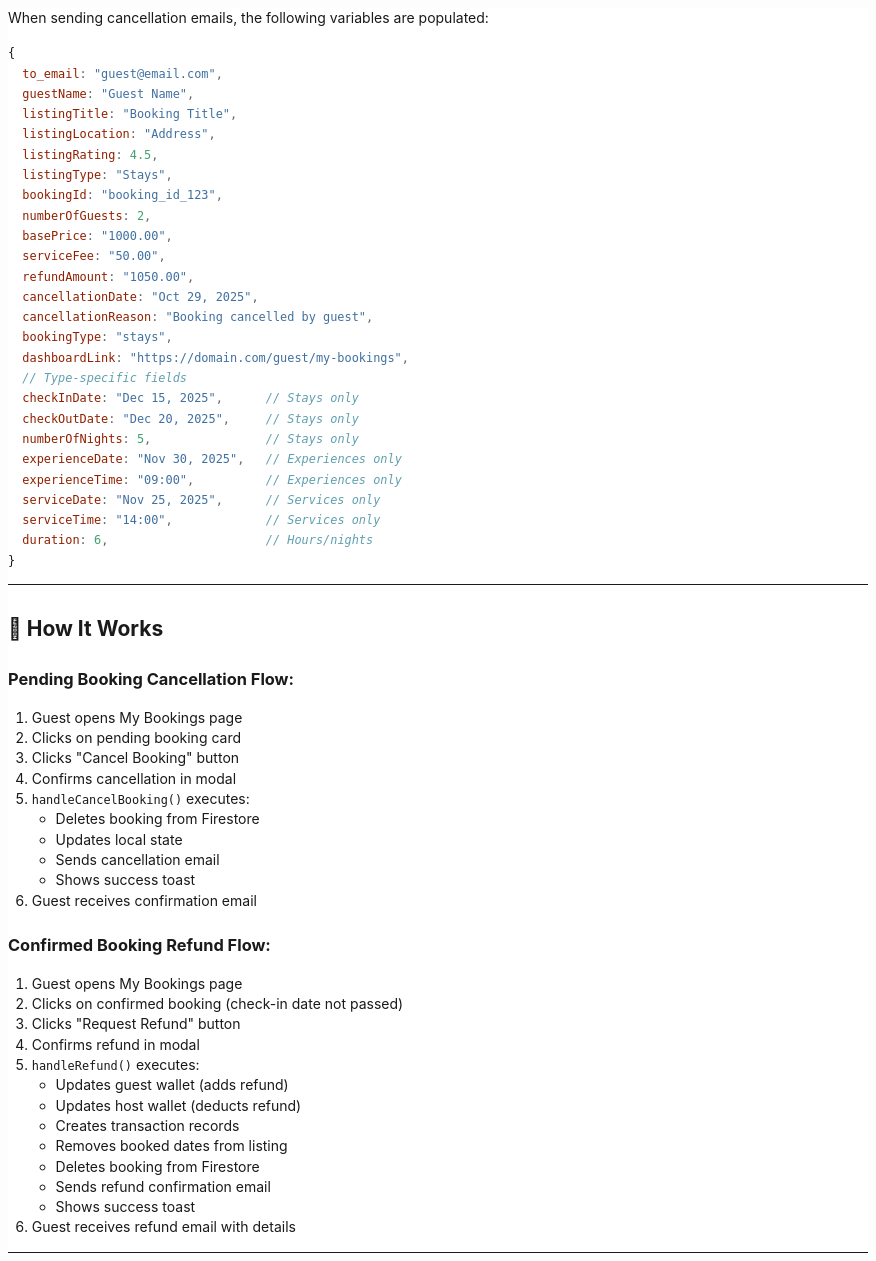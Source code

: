 When sending cancellation emails, the following variables are populated:

```javascript
{
  to_email: "guest@email.com",
  guestName: "Guest Name",
  listingTitle: "Booking Title",
  listingLocation: "Address",
  listingRating: 4.5,
  listingType: "Stays",
  bookingId: "booking_id_123",
  numberOfGuests: 2,
  basePrice: "1000.00",
  serviceFee: "50.00",
  refundAmount: "1050.00",
  cancellationDate: "Oct 29, 2025",
  cancellationReason: "Booking cancelled by guest",
  bookingType: "stays",
  dashboardLink: "https://domain.com/guest/my-bookings",
  // Type-specific fields
  checkInDate: "Dec 15, 2025",      // Stays only
  checkOutDate: "Dec 20, 2025",     // Stays only
  numberOfNights: 5,                // Stays only
  experienceDate: "Nov 30, 2025",   // Experiences only
  experienceTime: "09:00",          // Experiences only
  serviceDate: "Nov 25, 2025",      // Services only
  serviceTime: "14:00",             // Services only
  duration: 6,                      // Hours/nights
}
```

---

## 🚀 How It Works

### **Pending Booking Cancellation Flow**:
1. Guest opens My Bookings page
2. Clicks on pending booking card
3. Clicks "Cancel Booking" button
4. Confirms cancellation in modal
5. `handleCancelBooking()` executes:
   - Deletes booking from Firestore
   - Updates local state
   - Sends cancellation email
   - Shows success toast
6. Guest receives confirmation email

### **Confirmed Booking Refund Flow**:
1. Guest opens My Bookings page
2. Clicks on confirmed booking (check-in date not passed)
3. Clicks "Request Refund" button
4. Confirms refund in modal
5. `handleRefund()` executes:
   - Updates guest wallet (adds refund)
   - Updates host wallet (deducts refund)
   - Creates transaction records
   - Removes booked dates from listing
   - Deletes booking from Firestore
   - Sends refund confirmation email
   - Shows success toast
6. Guest receives refund email with details

---